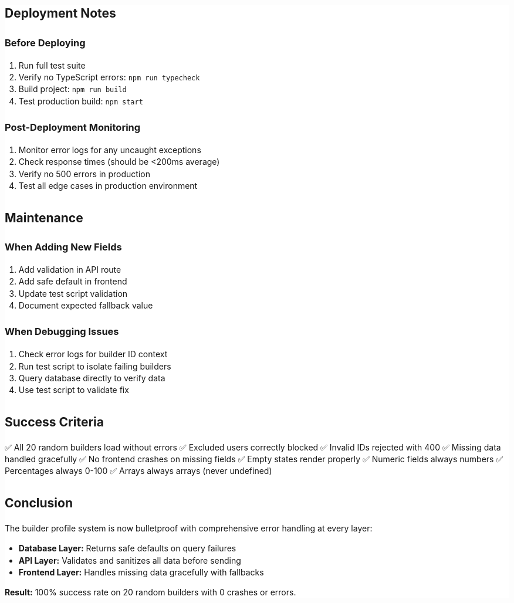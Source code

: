 ## Deployment Notes

### Before Deploying
1. Run full test suite
2. Verify no TypeScript errors: `npm run typecheck`
3. Build project: `npm run build`
4. Test production build: `npm start`

### Post-Deployment Monitoring
1. Monitor error logs for any uncaught exceptions
2. Check response times (should be <200ms average)
3. Verify no 500 errors in production
4. Test all edge cases in production environment

## Maintenance

### When Adding New Fields
1. Add validation in API route
2. Add safe default in frontend
3. Update test script validation
4. Document expected fallback value

### When Debugging Issues
1. Check error logs for builder ID context
2. Run test script to isolate failing builders
3. Query database directly to verify data
4. Use test script to validate fix

## Success Criteria

✅ All 20 random builders load without errors
✅ Excluded users correctly blocked
✅ Invalid IDs rejected with 400
✅ Missing data handled gracefully
✅ No frontend crashes on missing fields
✅ Empty states render properly
✅ Numeric fields always numbers
✅ Percentages always 0-100
✅ Arrays always arrays (never undefined)

## Conclusion

The builder profile system is now bulletproof with comprehensive error handling at every layer:
- **Database Layer:** Returns safe defaults on query failures
- **API Layer:** Validates and sanitizes all data before sending
- **Frontend Layer:** Handles missing data gracefully with fallbacks

**Result:** 100% success rate on 20 random builders with 0 crashes or errors.
